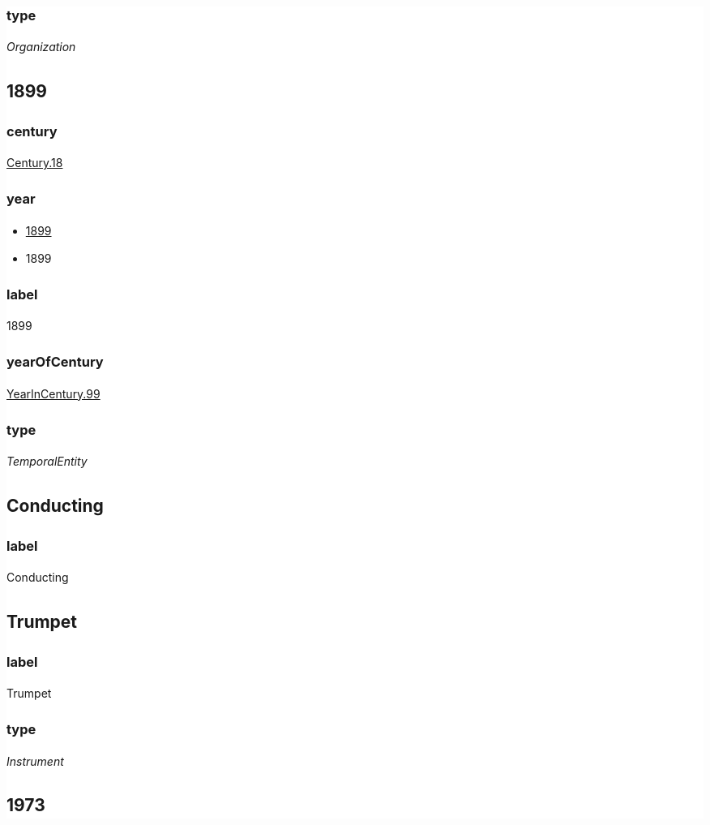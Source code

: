 ### type


*Organization*

## 1899

### century


[Century.18](#Century.18)

### year

 - [1899](#1899)

 - 1899

### label


1899

### yearOfCentury


[YearInCentury.99](#YearInCentury.99)

### type


*TemporalEntity*

## Conducting

### label


Conducting

## Trumpet

### label


Trumpet

### type


*Instrument*

## 1973
